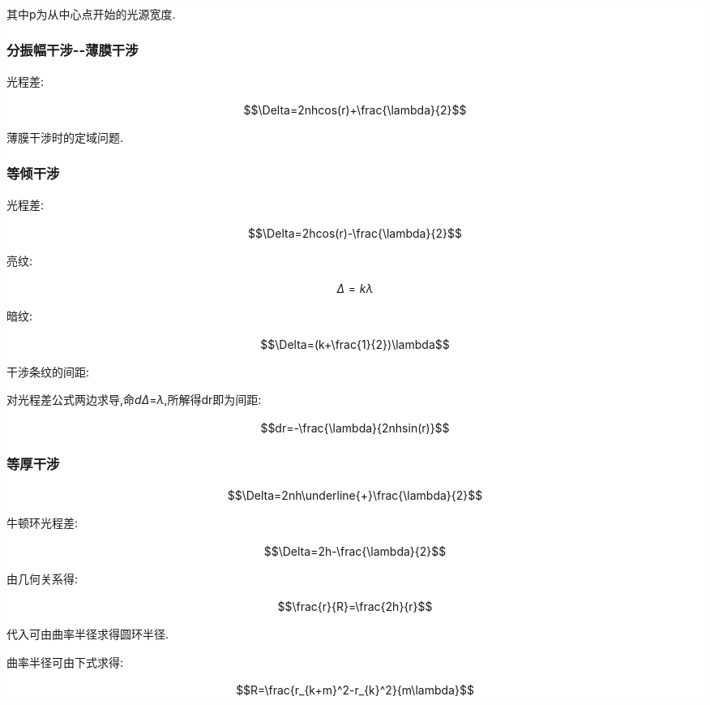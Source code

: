 其中p为从中心点开始的光源宽度.

### 分振幅干涉--薄膜干涉

光程差:

$$\Delta=2nhcos(r)+\frac{\lambda}{2}$$

薄膜干涉时的定域问题.

### 等倾干涉

光程差:

$$\Delta=2hcos(r)-\frac{\lambda}{2}$$

亮纹:

$$\Delta=k\lambda$$

暗纹:

$$\Delta=(k+\frac{1}{2})\lambda$$

干涉条纹的间距:

对光程差公式两边求导,命$d\Delta$=$\lambda$,所解得dr即为间距:

$$dr=-\frac{\lambda}{2nhsin(r)}$$

### 等厚干涉

$$\Delta=2nh\underline{+}\frac{\lambda}{2}$$

牛顿环光程差:

$$\Delta=2h-\frac{\lambda}{2}$$

由几何关系得:

$$\frac{r}{R}=\frac{2h}{r}$$

代入可由曲率半径求得圆环半径.

曲率半径可由下式求得:

$$R=\frac{r_{k+m}^2-r_{k}^2}{m\lambda}$$
